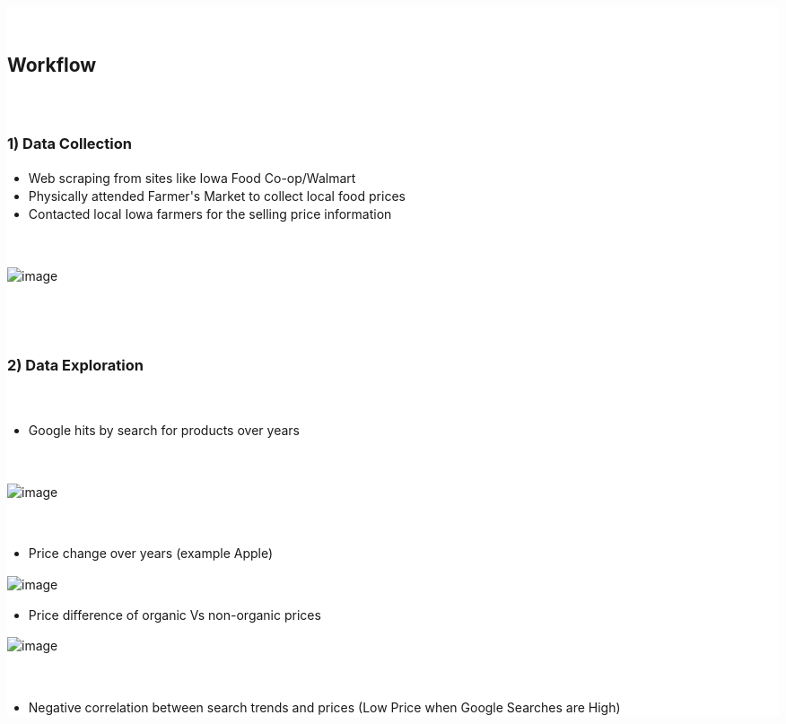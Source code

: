 
<br>

## **Workflow**
<br>

### **1) Data Collection**  
- Web scraping from sites like Iowa Food Co-op/Walmart 
- Physically attended Farmer's Market to collect local food prices
- Contacted local Iowa farmers for the selling price information

<br>

![image](https://user-images.githubusercontent.com/17107300/183311876-4ef9f1cf-b774-4669-b012-f27cd42537a7.png)








<br>



<br> 


### **2) Data Exploration**  

<br>

- Google hits by search for products over years
<br>


![image](https://user-images.githubusercontent.com/17107300/183311562-af9ec7d3-4c5f-4abe-9bd3-0f0510facd61.png)






<br>

- Price change over years (example Apple)

![image](https://user-images.githubusercontent.com/17107300/183311741-2b8a973e-5a60-4596-8fa8-94bc40e40124.png)

 
 
 
 
 - Price difference of organic Vs non-organic prices


![image](https://user-images.githubusercontent.com/17107300/183311769-61260556-e1eb-4f06-97d7-b90923a31728.png)



<br>

 - Negative correlation between search trends and prices (Low Price when Google Searches are High)
